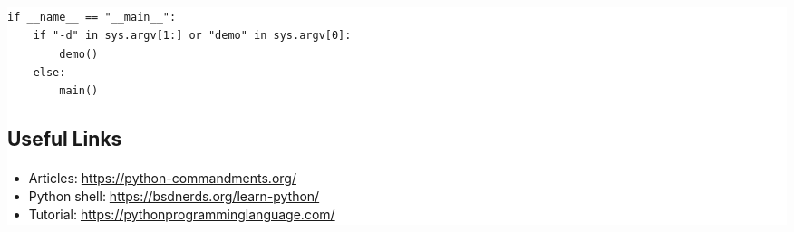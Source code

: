     
    if __name__ == "__main__":
        if "-d" in sys.argv[1:] or "demo" in sys.argv[0]:
            demo()
        else:
            main()

## Useful Links

- Articles: https://python-commandments.org/
- Python shell: https://bsdnerds.org/learn-python/
- Tutorial: https://pythonprogramminglanguage.com/
